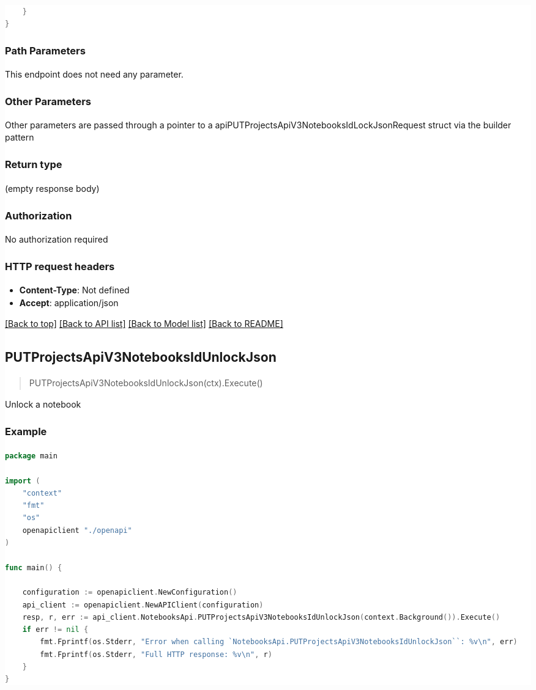 ```go
    }
}
```

### Path Parameters

This endpoint does not need any parameter.

### Other Parameters

Other parameters are passed through a pointer to a apiPUTProjectsApiV3NotebooksIdLockJsonRequest struct via the builder pattern


### Return type

 (empty response body)

### Authorization

No authorization required

### HTTP request headers

- **Content-Type**: Not defined
- **Accept**: application/json

[[Back to top]](#) [[Back to API list]](../README.md#documentation-for-api-endpoints)
[[Back to Model list]](../README.md#documentation-for-models)
[[Back to README]](../README.md)


## PUTProjectsApiV3NotebooksIdUnlockJson

> PUTProjectsApiV3NotebooksIdUnlockJson(ctx).Execute()

Unlock a notebook



### Example

```go
package main

import (
    "context"
    "fmt"
    "os"
    openapiclient "./openapi"
)

func main() {

    configuration := openapiclient.NewConfiguration()
    api_client := openapiclient.NewAPIClient(configuration)
    resp, r, err := api_client.NotebooksApi.PUTProjectsApiV3NotebooksIdUnlockJson(context.Background()).Execute()
    if err != nil {
        fmt.Fprintf(os.Stderr, "Error when calling `NotebooksApi.PUTProjectsApiV3NotebooksIdUnlockJson``: %v\n", err)
        fmt.Fprintf(os.Stderr, "Full HTTP response: %v\n", r)
    }
}
```
